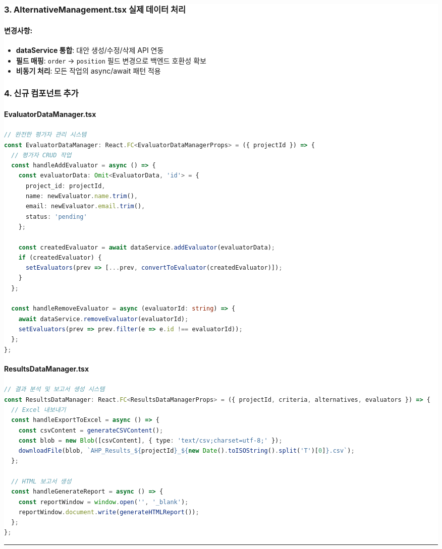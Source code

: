 ### 3. AlternativeManagement.tsx 실제 데이터 처리

#### 변경사항:
- **dataService 통합**: 대안 생성/수정/삭제 API 연동
- **필드 매핑**: `order` → `position` 필드 변경으로 백엔드 호환성 확보
- **비동기 처리**: 모든 작업의 async/await 패턴 적용

### 4. 신규 컴포넌트 추가

#### EvaluatorDataManager.tsx
```typescript
// 완전한 평가자 관리 시스템
const EvaluatorDataManager: React.FC<EvaluatorDataManagerProps> = ({ projectId }) => {
  // 평가자 CRUD 작업
  const handleAddEvaluator = async () => {
    const evaluatorData: Omit<EvaluatorData, 'id'> = {
      project_id: projectId,
      name: newEvaluator.name.trim(),
      email: newEvaluator.email.trim(),
      status: 'pending'
    };
    
    const createdEvaluator = await dataService.addEvaluator(evaluatorData);
    if (createdEvaluator) {
      setEvaluators(prev => [...prev, convertToEvaluator(createdEvaluator)]);
    }
  };
  
  const handleRemoveEvaluator = async (evaluatorId: string) => {
    await dataService.removeEvaluator(evaluatorId);
    setEvaluators(prev => prev.filter(e => e.id !== evaluatorId));
  };
};
```

#### ResultsDataManager.tsx
```typescript
// 결과 분석 및 보고서 생성 시스템
const ResultsDataManager: React.FC<ResultsDataManagerProps> = ({ projectId, criteria, alternatives, evaluators }) => {
  // Excel 내보내기
  const handleExportToExcel = async () => {
    const csvContent = generateCSVContent();
    const blob = new Blob([csvContent], { type: 'text/csv;charset=utf-8;' });
    downloadFile(blob, `AHP_Results_${projectId}_${new Date().toISOString().split('T')[0]}.csv`);
  };
  
  // HTML 보고서 생성
  const handleGenerateReport = async () => {
    const reportWindow = window.open('', '_blank');
    reportWindow.document.write(generateHTMLReport());
  };
};
```

---